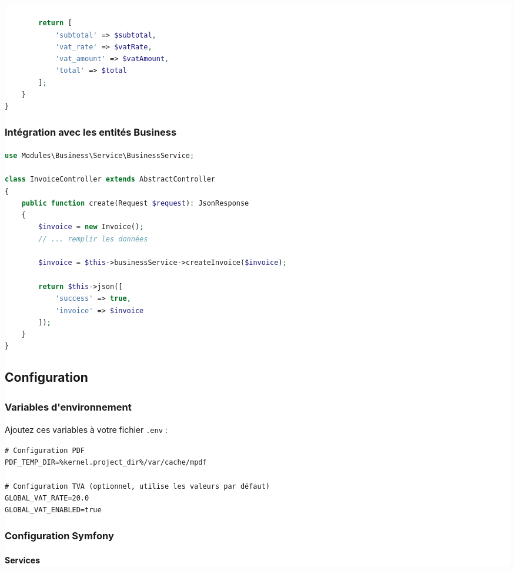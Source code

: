 ```php
        
        return [
            'subtotal' => $subtotal,
            'vat_rate' => $vatRate,
            'vat_amount' => $vatAmount,
            'total' => $total
        ];
    }
}
```

### Intégration avec les entités Business

```php
use Modules\Business\Service\BusinessService;

class InvoiceController extends AbstractController
{
    public function create(Request $request): JsonResponse
    {
        $invoice = new Invoice();
        // ... remplir les données
        
        $invoice = $this->businessService->createInvoice($invoice);
        
        return $this->json([
            'success' => true,
            'invoice' => $invoice
        ]);
    }
}
```

## Configuration

### Variables d'environnement

Ajoutez ces variables à votre fichier `.env` :

```env
# Configuration PDF
PDF_TEMP_DIR=%kernel.project_dir%/var/cache/mpdf

# Configuration TVA (optionnel, utilise les valeurs par défaut)
GLOBAL_VAT_RATE=20.0
GLOBAL_VAT_ENABLED=true
```

### Configuration Symfony

#### Services
